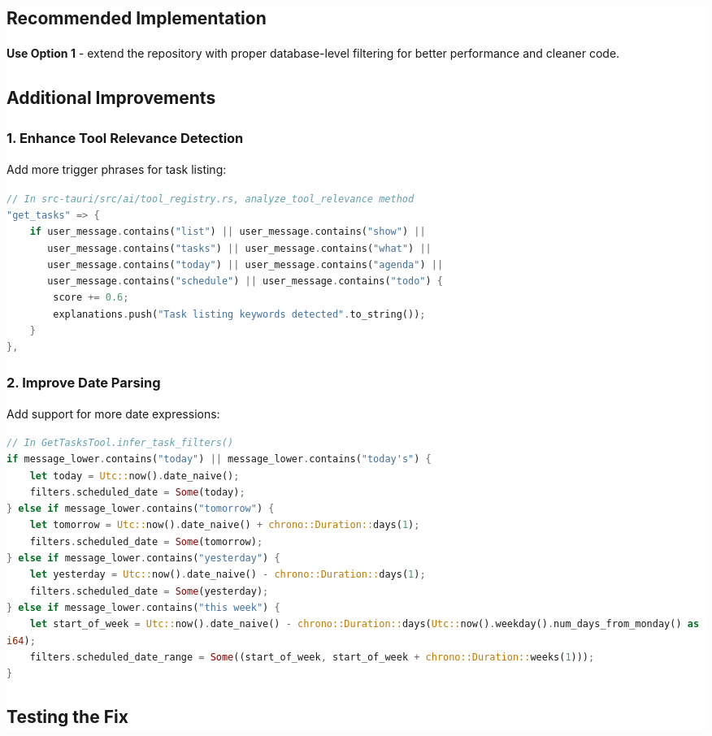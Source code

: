 ```rust
```

## Recommended Implementation

**Use Option 1** - extend the repository with proper database-level filtering for better performance and cleaner code.

## Additional Improvements

### 1. Enhance Tool Relevance Detection

Add more trigger phrases for task listing:

```rust
// In src-tauri/src/ai/tool_registry.rs, analyze_tool_relevance method
"get_tasks" => {
    if user_message.contains("list") || user_message.contains("show") ||
       user_message.contains("tasks") || user_message.contains("what") ||
       user_message.contains("today") || user_message.contains("agenda") ||
       user_message.contains("schedule") || user_message.contains("todo") {
        score += 0.6;
        explanations.push("Task listing keywords detected".to_string());
    }
},
```

### 2. Improve Date Parsing

Add support for more date expressions:

```rust
// In GetTasksTool.infer_task_filters()
if message_lower.contains("today") || message_lower.contains("today's") {
    let today = Utc::now().date_naive();
    filters.scheduled_date = Some(today);
} else if message_lower.contains("tomorrow") {
    let tomorrow = Utc::now().date_naive() + chrono::Duration::days(1);
    filters.scheduled_date = Some(tomorrow);
} else if message_lower.contains("yesterday") {
    let yesterday = Utc::now().date_naive() - chrono::Duration::days(1);
    filters.scheduled_date = Some(yesterday);
} else if message_lower.contains("this week") {
    let start_of_week = Utc::now().date_naive() - chrono::Duration::days(Utc::now().weekday().num_days_from_monday() as i64);
    filters.scheduled_date_range = Some((start_of_week, start_of_week + chrono::Duration::weeks(1)));
}
```

## Testing the Fix
